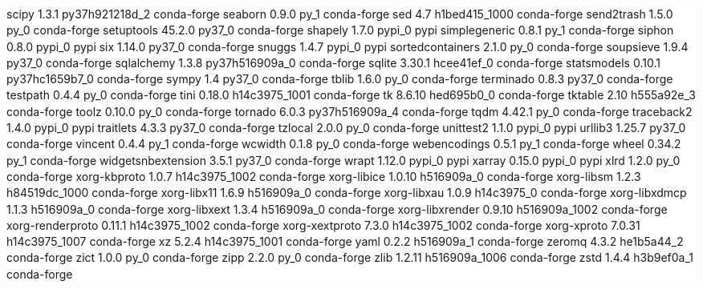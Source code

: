 scipy                     1.3.1            py37h921218d_2    conda-forge
seaborn                   0.9.0                      py_1    conda-forge
sed                       4.7               h1bed415_1000    conda-forge
send2trash                1.5.0                      py_0    conda-forge
setuptools                45.2.0                   py37_0    conda-forge
shapely                   1.7.0                    pypi_0    pypi
simplegeneric             0.8.1                      py_1    conda-forge
siphon                    0.8.0                    pypi_0    pypi
six                       1.14.0                   py37_0    conda-forge
snuggs                    1.4.7                    pypi_0    pypi
sortedcontainers          2.1.0                      py_0    conda-forge
soupsieve                 1.9.4                    py37_0    conda-forge
sqlalchemy                1.3.8            py37h516909a_0    conda-forge
sqlite                    3.30.1               hcee41ef_0    conda-forge
statsmodels               0.10.1           py37hc1659b7_0    conda-forge
sympy                     1.4                      py37_0    conda-forge
tblib                     1.6.0                      py_0    conda-forge
terminado                 0.8.3                    py37_0    conda-forge
testpath                  0.4.4                      py_0    conda-forge
tini                      0.18.0            h14c3975_1001    conda-forge
tk                        8.6.10               hed695b0_0    conda-forge
tktable                   2.10                 h555a92e_3    conda-forge
toolz                     0.10.0                     py_0    conda-forge
tornado                   6.0.3            py37h516909a_4    conda-forge
tqdm                      4.42.1                     py_0    conda-forge
traceback2                1.4.0                    pypi_0    pypi
traitlets                 4.3.3                    py37_0    conda-forge
tzlocal                   2.0.0                      py_0    conda-forge
unittest2                 1.1.0                    pypi_0    pypi
urllib3                   1.25.7                   py37_0    conda-forge
vincent                   0.4.4                      py_1    conda-forge
wcwidth                   0.1.8                      py_0    conda-forge
webencodings              0.5.1                      py_1    conda-forge
wheel                     0.34.2                     py_1    conda-forge
widgetsnbextension        3.5.1                    py37_0    conda-forge
wrapt                     1.12.0                   pypi_0    pypi
xarray                    0.15.0                   pypi_0    pypi
xlrd                      1.2.0                      py_0    conda-forge
xorg-kbproto              1.0.7             h14c3975_1002    conda-forge
xorg-libice               1.0.10               h516909a_0    conda-forge
xorg-libsm                1.2.3             h84519dc_1000    conda-forge
xorg-libx11               1.6.9                h516909a_0    conda-forge
xorg-libxau               1.0.9                h14c3975_0    conda-forge
xorg-libxdmcp             1.1.3                h516909a_0    conda-forge
xorg-libxext              1.3.4                h516909a_0    conda-forge
xorg-libxrender           0.9.10            h516909a_1002    conda-forge
xorg-renderproto          0.11.1            h14c3975_1002    conda-forge
xorg-xextproto            7.3.0             h14c3975_1002    conda-forge
xorg-xproto               7.0.31            h14c3975_1007    conda-forge
xz                        5.2.4             h14c3975_1001    conda-forge
yaml                      0.2.2                h516909a_1    conda-forge
zeromq                    4.3.2                he1b5a44_2    conda-forge
zict                      1.0.0                      py_0    conda-forge
zipp                      2.2.0                      py_0    conda-forge
zlib                      1.2.11            h516909a_1006    conda-forge
zstd                      1.4.4                h3b9ef0a_1    conda-forge
